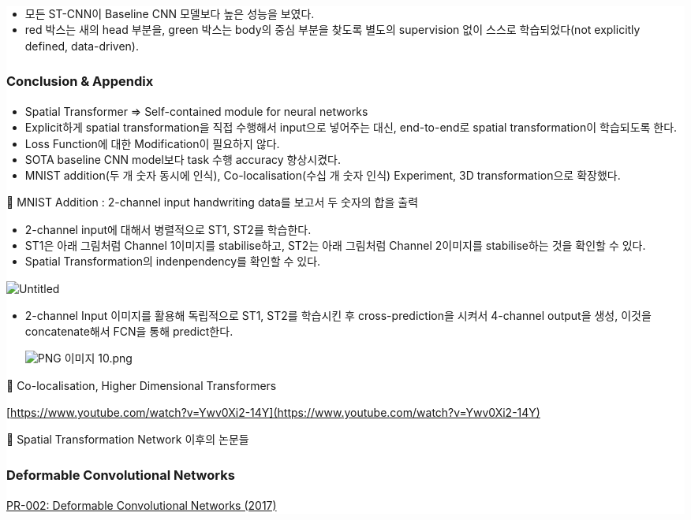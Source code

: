 - 모든 ST-CNN이 Baseline CNN 모델보다 높은 성능을 보였다.
- red 박스는 새의 head 부분을, green 박스는 body의 중심 부분을 찾도록 별도의 supervision 없이 스스로 학습되었다(not explicitly defined, data-driven).

### Conclusion & Appendix

- Spatial Transformer ⇒ Self-contained module for neural networks
- Explicit하게 spatial transformation을 직접 수행해서 input으로 넣어주는 대신, end-to-end로 spatial transformation이 학습되도록 한다.
- Loss Function에 대한 Modification이 필요하지 않다.
- SOTA baseline CNN model보다 task 수행 accuracy 향상시켰다.
- MNIST addition(두 개 숫자 동시에 인식), Co-localisation(수십 개 숫자 인식) Experiment, 3D transformation으로 확장했다.

<aside>
🔴 MNIST Addition :  2-channel input handwriting data를 보고서 두 숫자의 합을 출력

</aside>

- 2-channel input에 대해서 병렬적으로 ST1, ST2를 학습한다.
- ST1은 아래 그림처럼 Channel 1이미지를 stabilise하고, ST2는 아래 그림처럼  Channel 2이미지를 stabilise하는 것을 확인할 수 있다.
- Spatial Transformation의 indenpendency를 확인할 수 있다.

![Untitled](Computer%20Vision%20Week%202%20%5B2021%20CV%5D%203d0a2e1c6ce243dda744c73d00e0f0ba/Untitled%2012.png)

- 2-channel Input 이미지를 활용해 독립적으로 ST1, ST2를 학습시킨 후 cross-prediction을 시켜서 4-channel output을 생성, 이것을 concatenate해서 FCN을 통해 predict한다.
    
    ![PNG 이미지 10.png](Computer%20Vision%20Week%202%20%5B2021%20CV%5D%203d0a2e1c6ce243dda744c73d00e0f0ba/PNG_%E1%84%8B%E1%85%B5%E1%84%86%E1%85%B5%E1%84%8C%E1%85%B5_10.png)
    

<aside>
🔴 Co-localisation, Higher Dimensional Transformers

</aside>

[https://www.youtube.com/watch?v=Ywv0Xi2-14Y](https://www.youtube.com/watch?v=Ywv0Xi2-14Y)

<aside>
🔴 Spatial Transformation Network 이후의 논문들

</aside>

### Deformable Convolutional Networks

[PR-002: Deformable Convolutional Networks (2017)](https://www.youtube.com/watch?v=RRwaz0fBQ0Y)